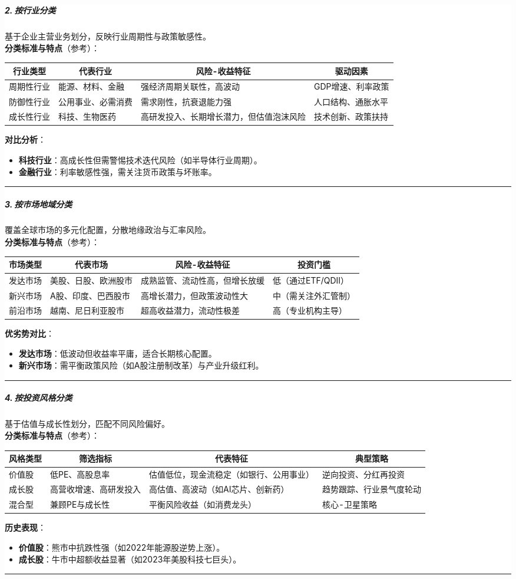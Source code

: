 
##### **2. 按行业分类**
基于企业主营业务划分，反映行业周期性与政策敏感性。  
**分类标准与特点**（参考）：  

| **行业类型** | **代表行业**           | **风险-收益特征**                          | **驱动因素**               |
|--------------|------------------------|--------------------------------------------|----------------------------|
| 周期性行业   | 能源、材料、金融       | 强经济周期关联性，高波动                   | GDP增速、利率政策          |
| 防御性行业   | 公用事业、必需消费     | 需求刚性，抗衰退能力强                     | 人口结构、通胀水平         |
| 成长性行业   | 科技、生物医药         | 高研发投入、长期增长潜力，但估值泡沫风险   | 技术创新、政策扶持         |


**对比分析**：  
- **科技行业**：高成长性但需警惕技术迭代风险（如半导体行业周期）。  
- **金融行业**：利率敏感性强，需关注货币政策与坏账率。

---

##### **3. 按市场地域分类**
覆盖全球市场的多元化配置，分散地缘政治与汇率风险。  
**分类标准与特点**（参考）：  

| **市场类型** | **代表市场**           | **风险-收益特征**                          | **投资门槛**               |
|--------------|------------------------|--------------------------------------------|----------------------------|
| 发达市场     | 美股、日股、欧洲股市   | 成熟监管、流动性高，但增长放缓             | 低（通过ETF/QDII）         |
| 新兴市场     | A股、印度、巴西股市    | 高增长潜力，但政策波动性大                 | 中（需关注外汇管制）       |
| 前沿市场     | 越南、尼日利亚股市     | 超高收益潜力，流动性极差                   | 高（专业机构主导）         |


**优劣势对比**：  
- **发达市场**：低波动但收益率平庸，适合长期核心配置。  
- **新兴市场**：需平衡政策风险（如A股注册制改革）与产业升级红利。

---

##### **4. 按投资风格分类**
基于估值与成长性划分，匹配不同风险偏好。  
**分类标准与特点**（参考）：  

| **风格类型** | **筛选指标**           | **代表特征**                               | **典型策略**               |
|--------------|------------------------|--------------------------------------------|----------------------------|
| 价值股       | 低PE、高股息率         | 估值低位，现金流稳定（如银行、公用事业）   | 逆向投资、分红再投资       |
| 成长股       | 高营收增速、高研发投入 | 高估值、高波动（如AI芯片、创新药）         | 趋势跟踪、行业景气度轮动   |
| 混合型       | 兼顾PE与成长性         | 平衡风险收益（如消费龙头）                 | 核心-卫星策略              |


**历史表现**：  
- **价值股**：熊市中抗跌性强（如2022年能源股逆势上涨）。  
- **成长股**：牛市中超额收益显著（如2023年美股科技七巨头）。

---
